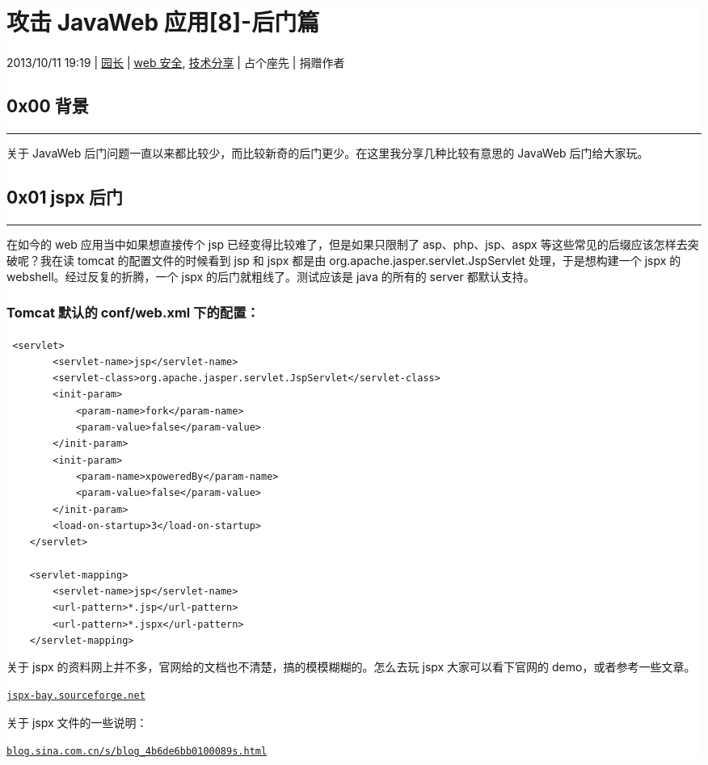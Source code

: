 # 攻击 JavaWeb 应用[8]-后门篇

2013/10/11 19:19 | [园长](http://drops.wooyun.org/author/园长 "由 园长 发布") | [web 安全](http://drops.wooyun.org/category/web "查看 web 安全 中的全部文章"), [技术分享](http://drops.wooyun.org/category/tips "查看 技术分享 中的全部文章") | 占个座先 | 捐赠作者

## 0x00 背景

* * *

关于 JavaWeb 后门问题一直以来都比较少，而比较新奇的后门更少。在这里我分享几种比较有意思的 JavaWeb 后门给大家玩。

## 0x01 jspx 后门

* * *

在如今的 web 应用当中如果想直接传个 jsp 已经变得比较难了，但是如果只限制了 asp、php、jsp、aspx 等这些常见的后缀应该怎样去突破呢？我在读 tomcat 的配置文件的时候看到 jsp 和 jspx 都是由 org.apache.jasper.servlet.JspServlet 处理，于是想构建一个 jspx 的 webshell。经过反复的折腾，一个 jspx 的后门就粗线了。测试应该是 java 的所有的 server 都默认支持。

### Tomcat 默认的 conf/web.xml 下的配置：

```
 <servlet>
        <servlet-name>jsp</servlet-name>
        <servlet-class>org.apache.jasper.servlet.JspServlet</servlet-class>
        <init-param>
            <param-name>fork</param-name>
            <param-value>false</param-value>
        </init-param>
        <init-param>
            <param-name>xpoweredBy</param-name>
            <param-value>false</param-value>
        </init-param>
        <load-on-startup>3</load-on-startup>
    </servlet>

    <servlet-mapping>
        <servlet-name>jsp</servlet-name>
        <url-pattern>*.jsp</url-pattern>
        <url-pattern>*.jspx</url-pattern>
    </servlet-mapping> 
```

关于 jspx 的资料网上并不多，官网给的文档也不清楚，搞的模模糊糊的。怎么去玩 jspx 大家可以看下官网的 demo，或者参考一些文章。

[`jspx-bay.sourceforge.net`](http://jspx-bay.sourceforge.net)

关于 jspx 文件的一些说明：

[`blog.sina.com.cn/s/blog_4b6de6bb0100089s.html`](http://blog.sina.com.cn/s/blog_4b6de6bb0100089s.html)
